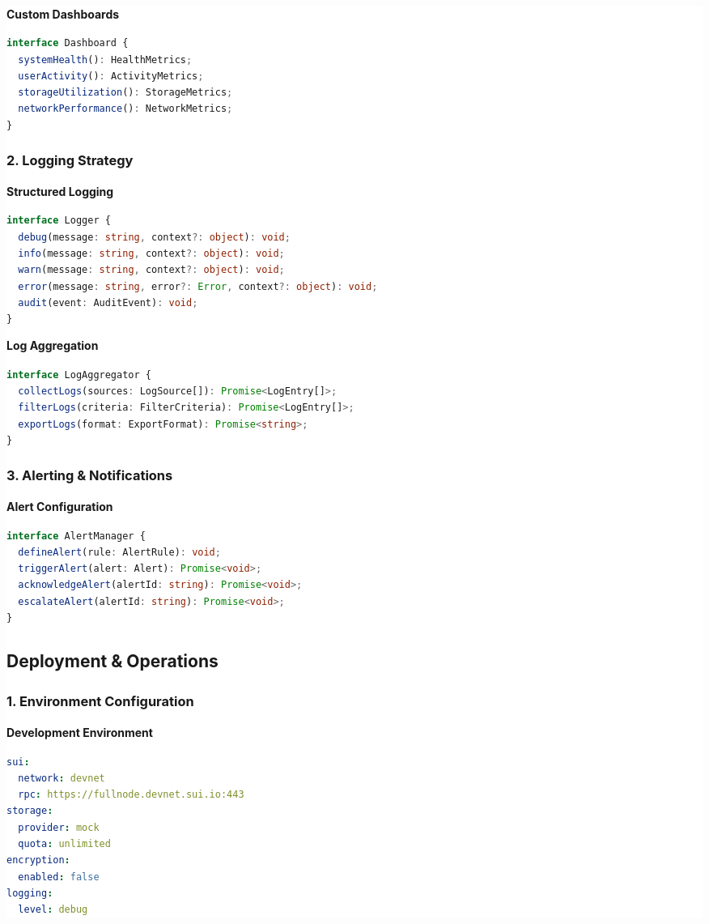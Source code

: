 **Custom Dashboards**
```typescript
interface Dashboard {
  systemHealth(): HealthMetrics;
  userActivity(): ActivityMetrics;
  storageUtilization(): StorageMetrics;
  networkPerformance(): NetworkMetrics;
}
```

### 2. Logging Strategy

**Structured Logging**
```typescript
interface Logger {
  debug(message: string, context?: object): void;
  info(message: string, context?: object): void;
  warn(message: string, context?: object): void;
  error(message: string, error?: Error, context?: object): void;
  audit(event: AuditEvent): void;
}
```

**Log Aggregation**
```typescript
interface LogAggregator {
  collectLogs(sources: LogSource[]): Promise<LogEntry[]>;
  filterLogs(criteria: FilterCriteria): Promise<LogEntry[]>;
  exportLogs(format: ExportFormat): Promise<string>;
}
```

### 3. Alerting & Notifications

**Alert Configuration**
```typescript
interface AlertManager {
  defineAlert(rule: AlertRule): void;
  triggerAlert(alert: Alert): Promise<void>;
  acknowledgeAlert(alertId: string): Promise<void>;
  escalateAlert(alertId: string): Promise<void>;
}
```

## Deployment & Operations

### 1. Environment Configuration

**Development Environment**
```yaml
sui:
  network: devnet
  rpc: https://fullnode.devnet.sui.io:443
storage:
  provider: mock
  quota: unlimited
encryption:
  enabled: false
logging:
  level: debug
```

